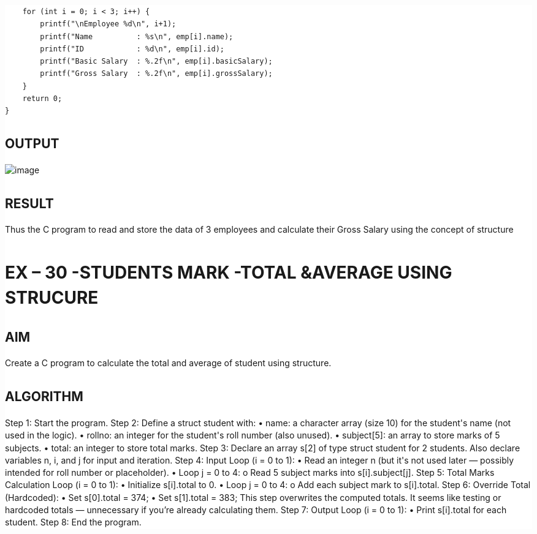 ```
    for (int i = 0; i < 3; i++) {
        printf("\nEmployee %d\n", i+1);
        printf("Name          : %s\n", emp[i].name);
        printf("ID            : %d\n", emp[i].id);
        printf("Basic Salary  : %.2f\n", emp[i].basicSalary);
        printf("Gross Salary  : %.2f\n", emp[i].grossSalary);
    }
    return 0;
}
```

 ## OUTPUT
![image](https://github.com/user-attachments/assets/e7e25dbc-d953-483f-8081-baff04d2ad1c)

 

## RESULT

Thus the C program to read and store the data of 3 employees and calculate their Gross Salary using the concept of structure
 




# EX – 30 -STUDENTS MARK -TOTAL &AVERAGE USING STRUCURE

## AIM
Create a C program to calculate the total and average of student using structure.

## ALGORITHM 

Step 1: Start the program.
Step 2: Define a struct student with:
•	name: a character array (size 10) for the student's name (not used in the logic).
•	rollno: an integer for the student's roll number (also unused).
•	subject[5]: an array to store marks of 5 subjects.
•	total: an integer to store total marks.
Step 3: Declare an array s[2] of type struct student for 2 students. Also declare variables n, i, and j for input 
             and iteration.
Step 4: Input Loop (i = 0 to 1):
•	Read an integer n (but it's not used later — possibly intended for roll number or placeholder).
•	Loop j = 0 to 4:
o	Read 5 subject marks into s[i].subject[j].
Step 5: Total Marks Calculation Loop (i = 0 to 1):
•	Initialize s[i].total to 0.
•	Loop j = 0 to 4:
o	Add each subject mark to s[i].total.
Step 6: Override Total (Hardcoded):
•	Set s[0].total = 374;
•	Set s[1].total = 383;
           This step overwrites the computed totals. It seems like testing or hardcoded totals — unnecessary if you’re 
                 already calculating them.
Step 7: Output Loop (i = 0 to 1):
•	Print s[i].total for each student.
Step 8: End the program.
